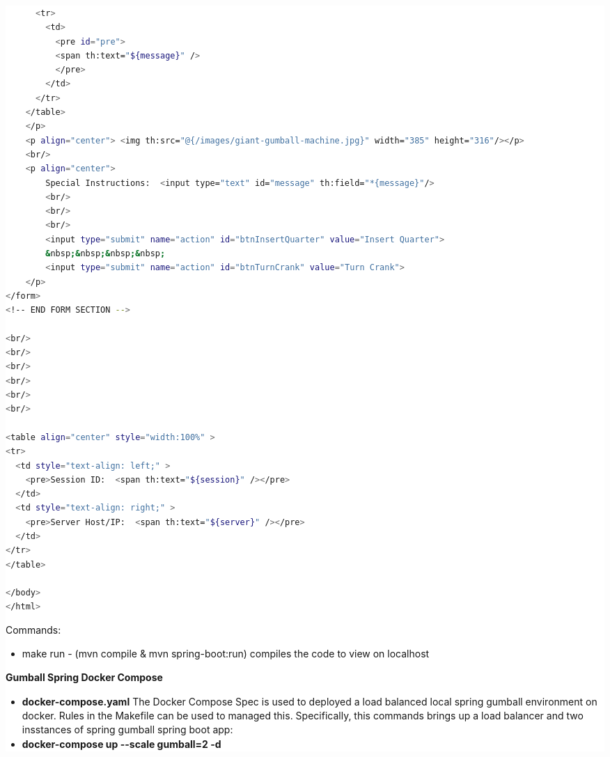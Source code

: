 ```sh
      <tr>
        <td>
          <pre id="pre">
          <span th:text="${message}" />
          </pre>
        </td>
      </tr>
    </table>
    </p>
    <p align="center"> <img th:src="@{/images/giant-gumball-machine.jpg}" width="385" height="316"/></p>
    <br/>
    <p align="center">
        Special Instructions:  <input type="text" id="message" th:field="*{message}"/>
        <br/>
        <br/>
        <br/>
        <input type="submit" name="action" id="btnInsertQuarter" value="Insert Quarter">
        &nbsp;&nbsp;&nbsp;&nbsp;
        <input type="submit" name="action" id="btnTurnCrank" value="Turn Crank">
    </p>
</form>
<!-- END FORM SECTION -->

<br/>
<br/>
<br/>
<br/>
<br/>
<br/>

<table align="center" style="width:100%" >
<tr>
  <td style="text-align: left;" >
    <pre>Session ID:  <span th:text="${session}" /></pre>
  </td>
  <td style="text-align: right;" >
    <pre>Server Host/IP:  <span th:text="${server}" /></pre>
  </td>  
</tr>
</table>

</body>
</html>
```
Commands:
- make run - (mvn compile & mvn spring-boot:run) compiles the code to view on localhost

**Gumball Spring Docker Compose**
- **docker-compose.yaml**
    The Docker Compose Spec is used to deployed a load balanced local spring gumball environment on docker. Rules in the Makefile can be used to managed this. Specifically, this commands brings up a load balancer and two insstances of spring gumball spring boot app:
- **docker-compose up --scale gumball=2 -d**
